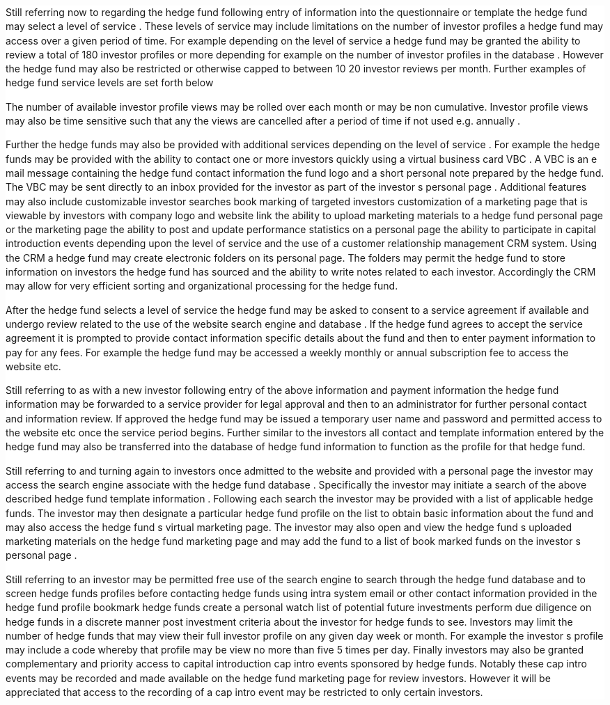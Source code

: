 Still referring now to regarding the hedge fund following entry of information into the questionnaire or template the hedge fund may select a level of service . These levels of service may include limitations on the number of investor profiles a hedge fund may access over a given period of time. For example depending on the level of service a hedge fund may be granted the ability to review a total of 180 investor profiles or more depending for example on the number of investor profiles in the database . However the hedge fund may also be restricted or otherwise capped to between 10 20 investor reviews per month. Further examples of hedge fund service levels are set forth below 

The number of available investor profile views may be rolled over each month or may be non cumulative. Investor profile views may also be time sensitive such that any the views are cancelled after a period of time if not used e.g. annually .

Further the hedge funds may also be provided with additional services depending on the level of service . For example the hedge funds may be provided with the ability to contact one or more investors quickly using a virtual business card VBC . A VBC is an e mail message containing the hedge fund contact information the fund logo and a short personal note prepared by the hedge fund. The VBC may be sent directly to an inbox provided for the investor as part of the investor s personal page . Additional features may also include customizable investor searches book marking of targeted investors customization of a marketing page that is viewable by investors with company logo and website link the ability to upload marketing materials to a hedge fund personal page or the marketing page the ability to post and update performance statistics on a personal page the ability to participate in capital introduction events depending upon the level of service and the use of a customer relationship management CRM system. Using the CRM a hedge fund may create electronic folders on its personal page. The folders may permit the hedge fund to store information on investors the hedge fund has sourced and the ability to write notes related to each investor. Accordingly the CRM may allow for very efficient sorting and organizational processing for the hedge fund.

After the hedge fund selects a level of service the hedge fund may be asked to consent to a service agreement if available and undergo review related to the use of the website search engine and database . If the hedge fund agrees to accept the service agreement it is prompted to provide contact information specific details about the fund and then to enter payment information to pay for any fees. For example the hedge fund may be accessed a weekly monthly or annual subscription fee to access the website etc.

Still referring to as with a new investor following entry of the above information and payment information the hedge fund information may be forwarded to a service provider for legal approval and then to an administrator for further personal contact and information review. If approved the hedge fund may be issued a temporary user name and password and permitted access to the website etc once the service period begins. Further similar to the investors all contact and template information entered by the hedge fund may also be transferred into the database of hedge fund information to function as the profile for that hedge fund.

Still referring to and turning again to investors once admitted to the website and provided with a personal page the investor may access the search engine associate with the hedge fund database . Specifically the investor may initiate a search of the above described hedge fund template information . Following each search the investor may be provided with a list of applicable hedge funds. The investor may then designate a particular hedge fund profile on the list to obtain basic information about the fund and may also access the hedge fund s virtual marketing page. The investor may also open and view the hedge fund s uploaded marketing materials on the hedge fund marketing page and may add the fund to a list of book marked funds on the investor s personal page .

Still referring to an investor may be permitted free use of the search engine to search through the hedge fund database and to screen hedge funds profiles before contacting hedge funds using intra system email or other contact information provided in the hedge fund profile bookmark hedge funds create a personal watch list of potential future investments perform due diligence on hedge funds in a discrete manner post investment criteria about the investor for hedge funds to see. Investors may limit the number of hedge funds that may view their full investor profile on any given day week or month. For example the investor s profile may include a code whereby that profile may be view no more than five 5 times per day. Finally investors may also be granted complementary and priority access to capital introduction cap intro events sponsored by hedge funds. Notably these cap intro events may be recorded and made available on the hedge fund marketing page for review investors. However it will be appreciated that access to the recording of a cap intro event may be restricted to only certain investors.
